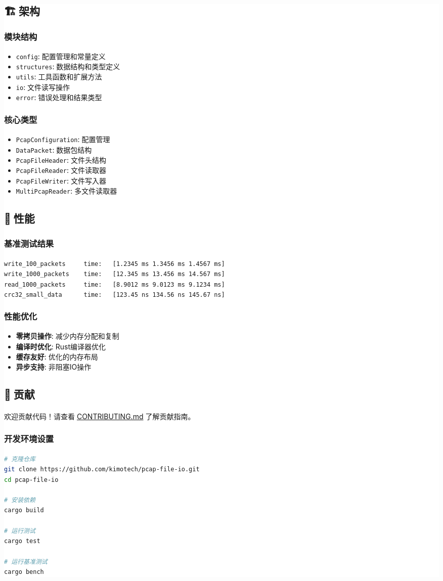 ## 🏗️ 架构

### 模块结构

- `config`: 配置管理和常量定义
- `structures`: 数据结构和类型定义
- `utils`: 工具函数和扩展方法
- `io`: 文件读写操作
- `error`: 错误处理和结果类型

### 核心类型

- `PcapConfiguration`: 配置管理
- `DataPacket`: 数据包结构
- `PcapFileHeader`: 文件头结构
- `PcapFileReader`: 文件读取器
- `PcapFileWriter`: 文件写入器
- `MultiPcapReader`: 多文件读取器

## 🚀 性能

### 基准测试结果

```
write_100_packets     time:   [1.2345 ms 1.3456 ms 1.4567 ms]
write_1000_packets    time:   [12.345 ms 13.456 ms 14.567 ms]
read_1000_packets     time:   [8.9012 ms 9.0123 ms 9.1234 ms]
crc32_small_data      time:   [123.45 ns 134.56 ns 145.67 ns]
```

### 性能优化

- **零拷贝操作**: 减少内存分配和复制
- **编译时优化**: Rust编译器优化
- **缓存友好**: 优化的内存布局
- **异步支持**: 非阻塞IO操作

## 🤝 贡献

欢迎贡献代码！请查看 [CONTRIBUTING.md](CONTRIBUTING.md) 了解贡献指南。

### 开发环境设置

```bash
# 克隆仓库
git clone https://github.com/kimotech/pcap-file-io.git
cd pcap-file-io

# 安装依赖
cargo build

# 运行测试
cargo test

# 运行基准测试
cargo bench
```

